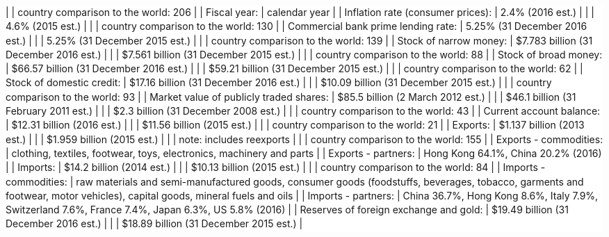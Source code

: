 | | country comparison to the world: 206 |
| Fiscal year: | calendar year |
| Inflation rate (consumer prices): | 2.4% (2016 est.) |
| | 4.6% (2015 est.) |
| | country comparison to the world: 130 |
| Commercial bank prime lending rate: | 5.25% (31 December 2016 est.) |
| | 5.25% (31 December 2015 est.) |
| | country comparison to the world: 139 |
| Stock of narrow money: | $7.783 billion (31 December 2016 est.) |
| | $7.561 billion (31 December 2015 est.) |
| | country comparison to the world: 88 |
| Stock of broad money: | $66.57 billion (31 December 2016 est.) |
| | $59.21 billion (31 December 2015 est.) |
| | country comparison to the world: 62 |
| Stock of domestic credit: | $17.16 billion (31 December 2016 est.) |
| | $10.09 billion (31 December 2015 est.) |
| | country comparison to the world: 93 |
| Market value of publicly traded shares: | $85.5 billion (2 March 2012 est.) |
| | $46.1 billion (31 February 2011 est.) |
| | $2.3 billion (31 December 2008 est.) |
| | country comparison to the world: 43 |
| Current account balance: | $12.31 billion (2016 est.) |
| | $11.56 billion (2015 est.) |
| | country comparison to the world: 21 |
| Exports: | $1.137 billion (2013 est.) |
| | $1.959 billion (2015 est.) |
| | note: includes reexports |
| | country comparison to the world: 155 |
| Exports - commodities: | clothing, textiles, footwear, toys, electronics, machinery and parts |
| Exports - partners: | Hong Kong 64.1%, China 20.2% (2016) |
| Imports: | $14.2 billion (2014 est.) |
| | $10.13 billion (2015 est.) |
| | country comparison to the world: 84 |
| Imports - commodities: | raw materials and semi-manufactured goods, consumer goods (foodstuffs, beverages, tobacco, garments and footwear, motor vehicles), capital goods, mineral fuels and oils |
| Imports - partners: | China 36.7%, Hong Kong 8.6%, Italy 7.9%, Switzerland 7.6%, France 7.4%, Japan 6.3%, US 5.8% (2016) |
| Reserves of foreign exchange and gold: | $19.49 billion (31 December 2016 est.) |
| | $18.89 billion (31 December 2015 est.) |